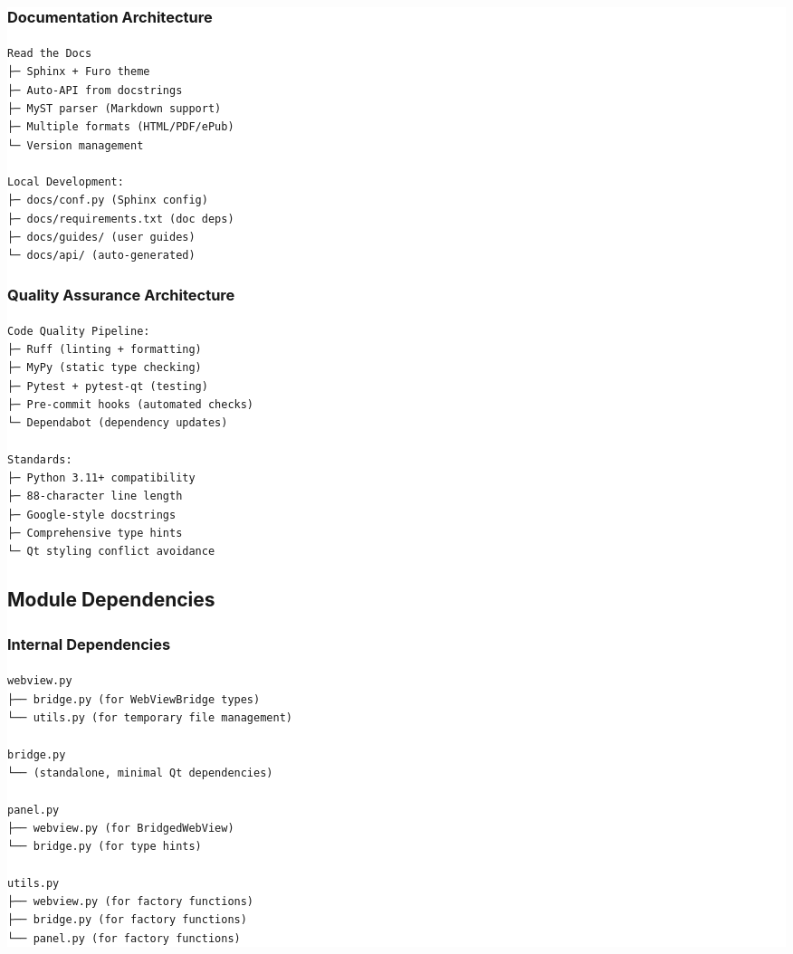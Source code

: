### Documentation Architecture
```
Read the Docs
├─ Sphinx + Furo theme
├─ Auto-API from docstrings
├─ MyST parser (Markdown support)
├─ Multiple formats (HTML/PDF/ePub)
└─ Version management

Local Development:
├─ docs/conf.py (Sphinx config)
├─ docs/requirements.txt (doc deps)
├─ docs/guides/ (user guides)
└─ docs/api/ (auto-generated)
```

### Quality Assurance Architecture
```
Code Quality Pipeline:
├─ Ruff (linting + formatting)
├─ MyPy (static type checking)
├─ Pytest + pytest-qt (testing)
├─ Pre-commit hooks (automated checks)
└─ Dependabot (dependency updates)

Standards:
├─ Python 3.11+ compatibility
├─ 88-character line length
├─ Google-style docstrings
├─ Comprehensive type hints
└─ Qt styling conflict avoidance
```

## Module Dependencies

### Internal Dependencies
```
webview.py
├── bridge.py (for WebViewBridge types)
└── utils.py (for temporary file management)

bridge.py  
└── (standalone, minimal Qt dependencies)

panel.py
├── webview.py (for BridgedWebView)
└── bridge.py (for type hints)

utils.py
├── webview.py (for factory functions)
├── bridge.py (for factory functions)  
└── panel.py (for factory functions)
```
